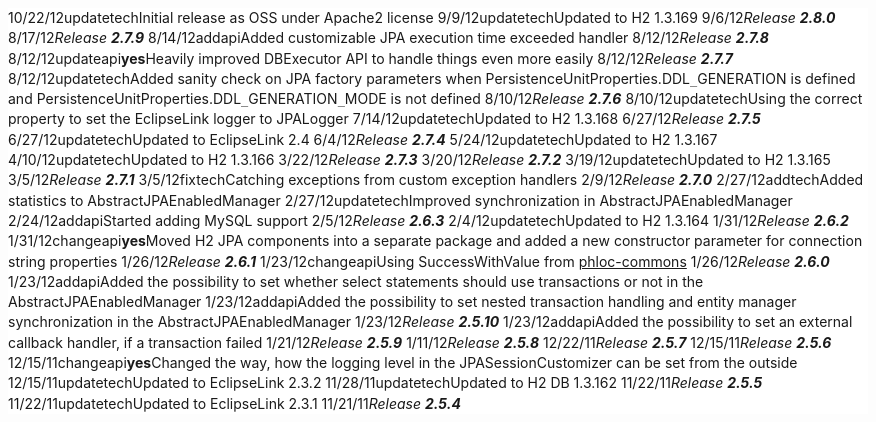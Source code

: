 <tr><td>10/22/12</td><td>update</td><td>tech</td><td></td><td>Initial release as OSS under Apache2 license</td></tr>
<tr><td>9/9/12</td><td>update</td><td>tech</td><td></td><td>Updated to H2 1.3.169</td></tr>
<tr border='1'><td>9/6/12</td><td><i>Release <b>2.8.0</b></i></td></tr>
<tr border='1'><td>8/17/12</td><td><i>Release <b>2.7.9</b></i></td></tr>
<tr><td>8/14/12</td><td>add</td><td>api</td><td></td><td>Added customizable JPA execution time exceeded handler</td></tr>
<tr border='1'><td>8/12/12</td><td><i>Release <b>2.7.8</b></i></td></tr>
<tr><td>8/12/12</td><td>update</td><td>api</td><td><b>yes</b></td><td>Heavily improved DBExecutor API to handle things even more easily</td></tr>
<tr border='1'><td>8/12/12</td><td><i>Release <b>2.7.7</b></i></td></tr>
<tr><td>8/12/12</td><td>update</td><td>tech</td><td></td><td>Added sanity check on JPA factory parameters when PersistenceUnitProperties.DDL<code>_</code>GENERATION is defined and PersistenceUnitProperties.DDL<code>_</code>GENERATION<code>_</code>MODE is not defined</td></tr>
<tr border='1'><td>8/10/12</td><td><i>Release <b>2.7.6</b></i></td></tr>
<tr><td>8/10/12</td><td>update</td><td>tech</td><td></td><td>Using the correct property to set the EclipseLink logger to JPALogger</td></tr>
<tr><td>7/14/12</td><td>update</td><td>tech</td><td></td><td>Updated to H2 1.3.168</td></tr>
<tr border='1'><td>6/27/12</td><td><i>Release <b>2.7.5</b></i></td></tr>
<tr><td>6/27/12</td><td>update</td><td>tech</td><td></td><td>Updated to EclipseLink 2.4</td></tr>
<tr border='1'><td>6/4/12</td><td><i>Release <b>2.7.4</b></i></td></tr>
<tr><td>5/24/12</td><td>update</td><td>tech</td><td></td><td>Updated to H2 1.3.167</td></tr>
<tr><td>4/10/12</td><td>update</td><td>tech</td><td></td><td>Updated to H2 1.3.166</td></tr>
<tr border='1'><td>3/22/12</td><td><i>Release <b>2.7.3</b></i></td></tr>
<tr border='1'><td>3/20/12</td><td><i>Release <b>2.7.2</b></i></td></tr>
<tr><td>3/19/12</td><td>update</td><td>tech</td><td></td><td>Updated to H2 1.3.165</td></tr>
<tr border='1'><td>3/5/12</td><td><i>Release <b>2.7.1</b></i></td></tr>
<tr><td>3/5/12</td><td>fix</td><td>tech</td><td></td><td>Catching exceptions from custom exception handlers</td></tr>
<tr border='1'><td>2/9/12</td><td><i>Release <b>2.7.0</b></i></td></tr>
<tr><td>2/27/12</td><td>add</td><td>tech</td><td></td><td>Added statistics to AbstractJPAEnabledManager</td></tr>
<tr><td>2/27/12</td><td>update</td><td>tech</td><td></td><td>Improved synchronization in AbstractJPAEnabledManager</td></tr>
<tr><td>2/24/12</td><td>add</td><td>api</td><td></td><td>Started adding MySQL support</td></tr>
<tr border='1'><td>2/5/12</td><td><i>Release <b>2.6.3</b></i></td></tr>
<tr><td>2/4/12</td><td>update</td><td>tech</td><td></td><td>Updated to H2 1.3.164</td></tr>
<tr border='1'><td>1/31/12</td><td><i>Release <b>2.6.2</b></i></td></tr>
<tr><td>1/31/12</td><td>change</td><td>api</td><td><b>yes</b></td><td>Moved H2 JPA components into a separate package and added a new constructor parameter for connection string properties</td></tr>
<tr border='1'><td>1/26/12</td><td><i>Release <b>2.6.1</b></i></td></tr>
<tr><td>1/23/12</td><td>change</td><td>api</td><td></td><td>Using SuccessWithValue from <a href='http://code.google.com/p/phloc-commons'>phloc-commons</a></td></tr>
<tr border='1'><td>1/26/12</td><td><i>Release <b>2.6.0</b></i></td></tr>
<tr><td>1/23/12</td><td>add</td><td>api</td><td></td><td>Added the possibility to set whether select statements should use transactions or not in the AbstractJPAEnabledManager</td></tr>
<tr><td>1/23/12</td><td>add</td><td>api</td><td></td><td>Added the possibility to set nested transaction handling and entity manager synchronization in the AbstractJPAEnabledManager</td></tr>
<tr border='1'><td>1/23/12</td><td><i>Release <b>2.5.10</b></i></td></tr>
<tr><td>1/23/12</td><td>add</td><td>api</td><td></td><td>Added the possibility to set an external callback handler, if a transaction failed</td></tr>
<tr border='1'><td>1/21/12</td><td><i>Release <b>2.5.9</b></i></td></tr>
<tr border='1'><td>1/11/12</td><td><i>Release <b>2.5.8</b></i></td></tr>
<tr border='1'><td>12/22/11</td><td><i>Release <b>2.5.7</b></i></td></tr>
<tr border='1'><td>12/15/11</td><td><i>Release <b>2.5.6</b></i></td></tr>
<tr><td>12/15/11</td><td>change</td><td>api</td><td><b>yes</b></td><td>Changed the way, how the logging level in the JPASessionCustomizer can be set from the outside</td></tr>
<tr><td>12/15/11</td><td>update</td><td>tech</td><td></td><td>Updated to EclipseLink 2.3.2</td></tr>
<tr><td>11/28/11</td><td>update</td><td>tech</td><td></td><td>Updated to H2 DB 1.3.162</td></tr>
<tr border='1'><td>11/22/11</td><td><i>Release <b>2.5.5</b></i></td></tr>
<tr><td>11/22/11</td><td>update</td><td>tech</td><td></td><td>Updated to EclipseLink 2.3.1</td></tr>
<tr border='1'><td>11/21/11</td><td><i>Release <b>2.5.4</b></i></td></tr>